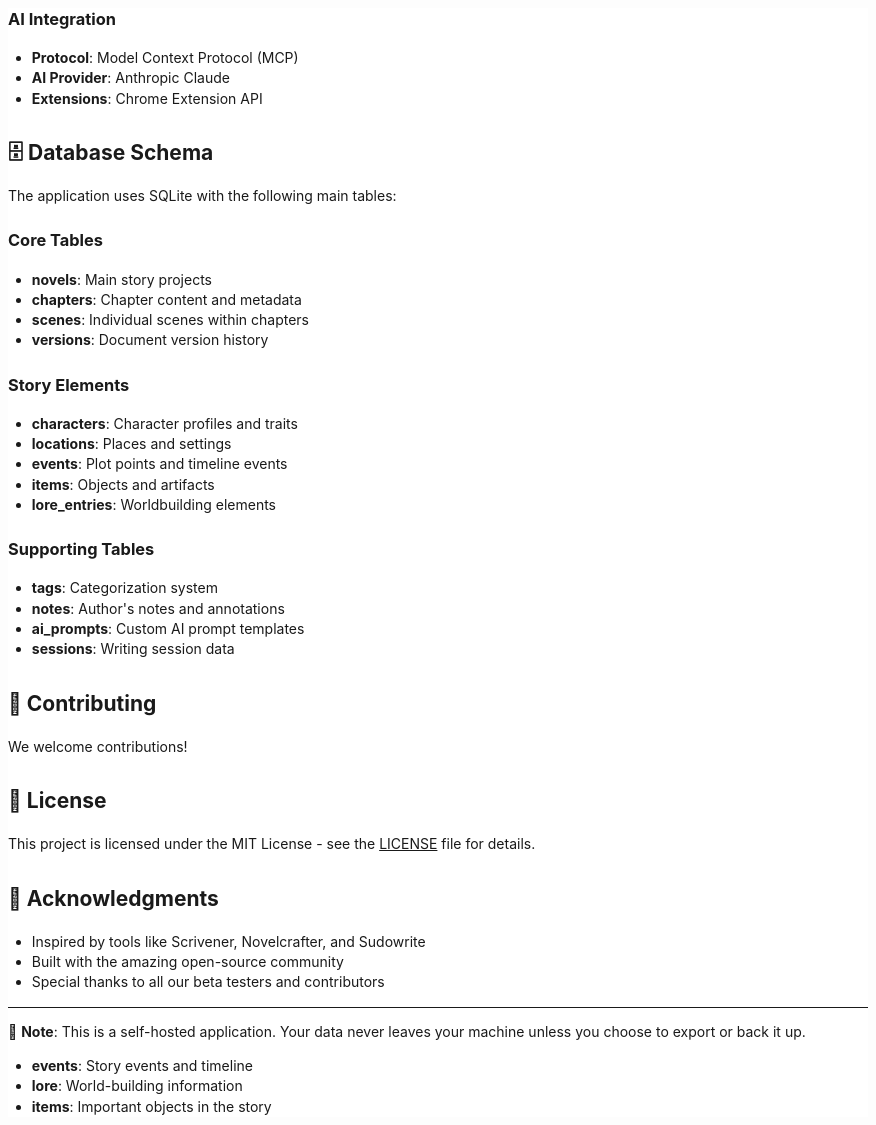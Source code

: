 ### AI Integration
- **Protocol**: Model Context Protocol (MCP)
- **AI Provider**: Anthropic Claude
- **Extensions**: Chrome Extension API

## 🗄️ Database Schema

The application uses SQLite with the following main tables:

### Core Tables
- **novels**: Main story projects
- **chapters**: Chapter content and metadata
- **scenes**: Individual scenes within chapters
- **versions**: Document version history

### Story Elements
- **characters**: Character profiles and traits
- **locations**: Places and settings
- **events**: Plot points and timeline events
- **items**: Objects and artifacts
- **lore_entries**: Worldbuilding elements

### Supporting Tables
- **tags**: Categorization system
- **notes**: Author's notes and annotations
- **ai_prompts**: Custom AI prompt templates
- **sessions**: Writing session data

## 🤝 Contributing

We welcome contributions!

## 📄 License

This project is licensed under the MIT License - see the [LICENSE](./LICENSE) file for details.

## 🙏 Acknowledgments

- Inspired by tools like Scrivener, Novelcrafter, and Sudowrite
- Built with the amazing open-source community
- Special thanks to all our beta testers and contributors

---

📝 **Note**: This is a self-hosted application. Your data never leaves your machine unless you choose to export or back it up.
- **events**: Story events and timeline
- **lore**: World-building information
- **items**: Important objects in the story